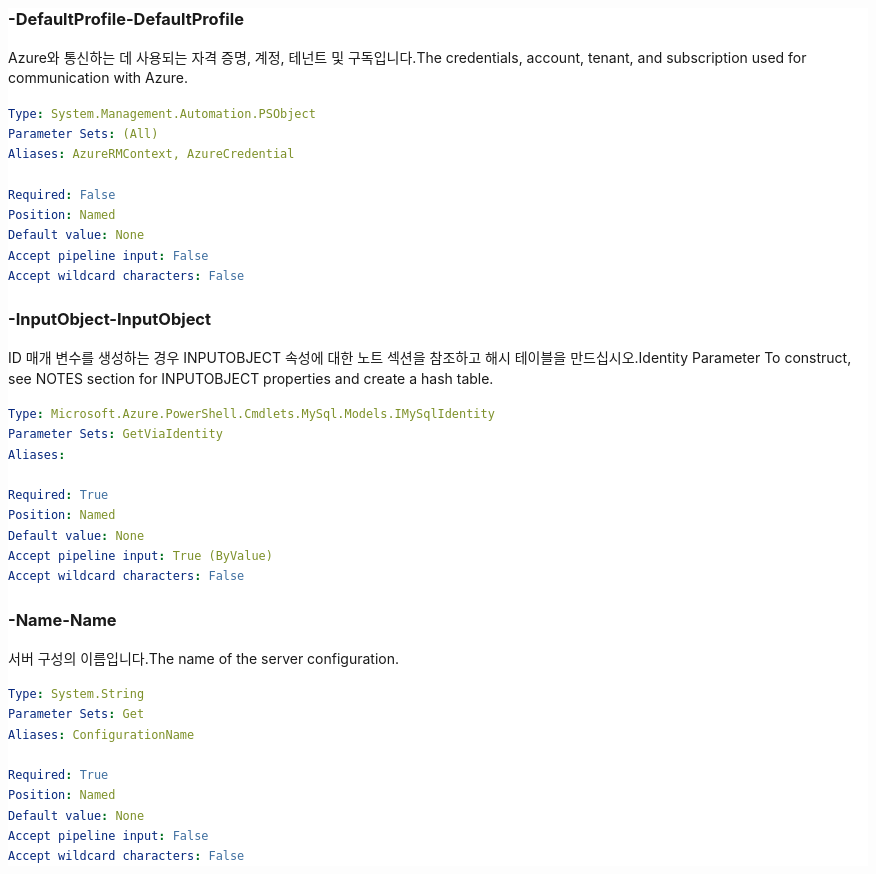 ### <span data-ttu-id="57e8a-116">-DefaultProfile</span><span class="sxs-lookup"><span data-stu-id="57e8a-116">-DefaultProfile</span></span>
<span data-ttu-id="57e8a-117">Azure와 통신하는 데 사용되는 자격 증명, 계정, 테넌트 및 구독입니다.</span><span class="sxs-lookup"><span data-stu-id="57e8a-117">The credentials, account, tenant, and subscription used for communication with Azure.</span></span>

```yaml
Type: System.Management.Automation.PSObject
Parameter Sets: (All)
Aliases: AzureRMContext, AzureCredential

Required: False
Position: Named
Default value: None
Accept pipeline input: False
Accept wildcard characters: False
```

### <span data-ttu-id="57e8a-118">-InputObject</span><span class="sxs-lookup"><span data-stu-id="57e8a-118">-InputObject</span></span>
<span data-ttu-id="57e8a-119">ID 매개 변수를 생성하는 경우 INPUTOBJECT 속성에 대한 노트 섹션을 참조하고 해시 테이블을 만드십시오.</span><span class="sxs-lookup"><span data-stu-id="57e8a-119">Identity Parameter To construct, see NOTES section for INPUTOBJECT properties and create a hash table.</span></span>

```yaml
Type: Microsoft.Azure.PowerShell.Cmdlets.MySql.Models.IMySqlIdentity
Parameter Sets: GetViaIdentity
Aliases:

Required: True
Position: Named
Default value: None
Accept pipeline input: True (ByValue)
Accept wildcard characters: False
```

### <span data-ttu-id="57e8a-120">-Name</span><span class="sxs-lookup"><span data-stu-id="57e8a-120">-Name</span></span>
<span data-ttu-id="57e8a-121">서버 구성의 이름입니다.</span><span class="sxs-lookup"><span data-stu-id="57e8a-121">The name of the server configuration.</span></span>

```yaml
Type: System.String
Parameter Sets: Get
Aliases: ConfigurationName

Required: True
Position: Named
Default value: None
Accept pipeline input: False
Accept wildcard characters: False
```
